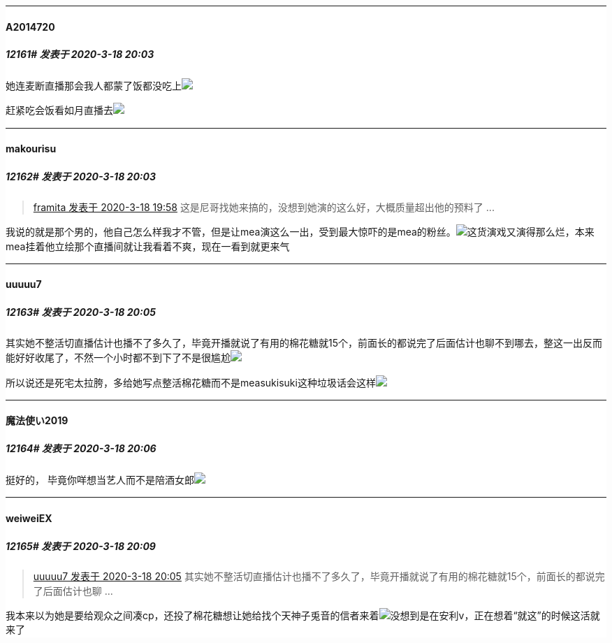 
-----

####  A2014720  
##### 12161#       发表于 2020-3-18 20:03


她连麦断直播那会我人都蒙了饭都没吃上<img src="https://static.saraba1st.com/image/smiley/face2017/241.png" referrerpolicy="no-referrer">

赶紧吃会饭看如月直播去<img src="https://static.saraba1st.com/image/smiley/face2017/125.png" referrerpolicy="no-referrer">


-----

####  makourisu  
##### 12162#       发表于 2020-3-18 20:03


<blockquote><a href="httphttps://bbs.saraba1st.com/2b/forum.php?mod=redirect&amp;goto=findpost&amp;pid=46789887&amp;ptid=1912063" target="_blank">framita 发表于 2020-3-18 19:58</a>
这是尼哥找她来搞的，没想到她演的这么好，大概质量超出他的预料了 ...</blockquote>
我说的就是那个男的，他自己怎么样我才不管，但是让mea演这么一出，受到最大惊吓的是mea的粉丝。<img src="https://static.saraba1st.com/image/smiley/face2017/037.png" referrerpolicy="no-referrer">这货演戏又演得那么烂，本来mea挂着他立绘那个直播间就让我看着不爽，现在一看到就更来气


-----

####  uuuuu7  
##### 12163#       发表于 2020-3-18 20:05


其实她不整活切直播估计也播不了多久了，毕竟开播就说了有用的棉花糖就15个，前面长的都说完了后面估计也聊不到哪去，整这一出反而能好好收尾了，不然一个小时都不到下了不是很尴尬<img src="https://static.saraba1st.com/image/smiley/face2017/049.png" referrerpolicy="no-referrer">

所以说还是死宅太拉胯，多给她写点整活棉花糖而不是measukisuki这种垃圾话会这样<img src="https://static.saraba1st.com/image/smiley/face2017/037.png" referrerpolicy="no-referrer">


-----

####  魔法使い2019  
##### 12164#       发表于 2020-3-18 20:06


挺好的， 毕竟你咩想当艺人而不是陪酒女郎<img src="https://static.saraba1st.com/image/smiley/face2017/245.png" referrerpolicy="no-referrer">


-----

####  weiweiEX  
##### 12165#       发表于 2020-3-18 20:09


<blockquote><a href="httphttps://bbs.saraba1st.com/2b/forum.php?mod=redirect&amp;goto=findpost&amp;pid=46789969&amp;ptid=1912063" target="_blank">uuuuu7 发表于 2020-3-18 20:05</a>
其实她不整活切直播估计也播不了多久了，毕竟开播就说了有用的棉花糖就15个，前面长的都说完了后面估计也聊 ...</blockquote>
我本来以为她是要给观众之间凑cp，还投了棉花糖想让她给找个天神子兎音的信者来着<img src="https://static.saraba1st.com/image/smiley/face2017/068.png" referrerpolicy="no-referrer">没想到是在安利v，正在想着“就这”的时候这活就来了
